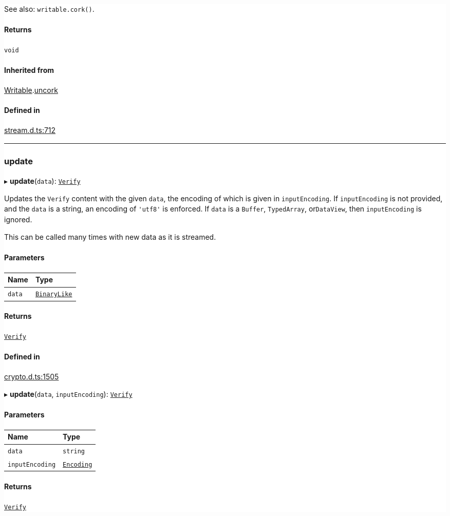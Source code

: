 See also: `writable.cork()`.

#### Returns

`void`

#### Inherited from

[Writable](stream_.Writable.md).[uncork](stream_.Writable.md#uncork)

#### Defined in

[stream.d.ts:712](https://github.com/valgaze/bun-types/blob/5e53f27/stream.d.ts#L712)

___

### update

▸ **update**(`data`): [`Verify`](crypto_.Verify.md)

Updates the `Verify` content with the given `data`, the encoding of which
is given in `inputEncoding`.
If `inputEncoding` is not provided, and the `data` is a string, an
encoding of `'utf8'` is enforced. If `data` is a `Buffer`, `TypedArray`, or`DataView`, then `inputEncoding` is ignored.

This can be called many times with new data as it is streamed.

#### Parameters

| Name | Type |
| :------ | :------ |
| `data` | [`BinaryLike`](../modules/crypto_.md#binarylike) |

#### Returns

[`Verify`](crypto_.Verify.md)

#### Defined in

[crypto.d.ts:1505](https://github.com/valgaze/bun-types/blob/5e53f27/crypto.d.ts#L1505)

▸ **update**(`data`, `inputEncoding`): [`Verify`](crypto_.Verify.md)

#### Parameters

| Name | Type |
| :------ | :------ |
| `data` | `string` |
| `inputEncoding` | [`Encoding`](../modules/crypto_.md#encoding) |

#### Returns

[`Verify`](crypto_.Verify.md)
